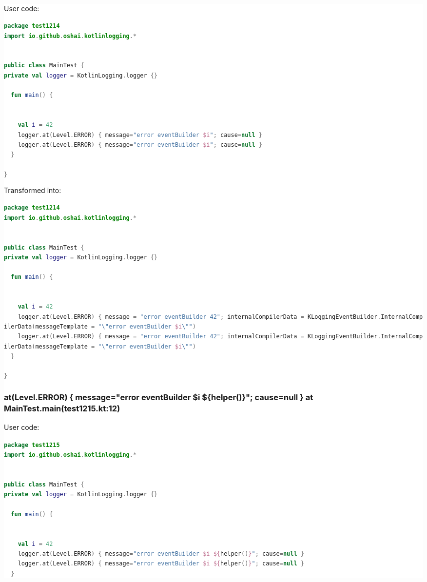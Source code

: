 User code:
```kotlin
package test1214
import io.github.oshai.kotlinlogging.*


public class MainTest {
private val logger = KotlinLogging.logger {}

  fun main() {
    
    
    val i = 42
    logger.at(Level.ERROR) { message="error eventBuilder $i"; cause=null }
    logger.at(Level.ERROR) { message="error eventBuilder $i"; cause=null }
  }
  
}


```
  
Transformed into:
```kotlin
package test1214
import io.github.oshai.kotlinlogging.*


public class MainTest {
private val logger = KotlinLogging.logger {}

  fun main() {
    
    
    val i = 42
    logger.at(Level.ERROR) { message = "error eventBuilder 42"; internalCompilerData = KLoggingEventBuilder.InternalCompilerData(messageTemplate = "\"error eventBuilder $i\"")
    logger.at(Level.ERROR) { message = "error eventBuilder 42"; internalCompilerData = KLoggingEventBuilder.InternalCompilerData(messageTemplate = "\"error eventBuilder $i\"")
  }
  
}


```

###  at(Level.ERROR) { message="error eventBuilder $i ${helper()}"; cause=null } at MainTest.main(test1215.kt:12)

User code:
```kotlin
package test1215
import io.github.oshai.kotlinlogging.*


public class MainTest {
private val logger = KotlinLogging.logger {}

  fun main() {
    
    
    val i = 42
    logger.at(Level.ERROR) { message="error eventBuilder $i ${helper()}"; cause=null }
    logger.at(Level.ERROR) { message="error eventBuilder $i ${helper()}"; cause=null }
  }
```